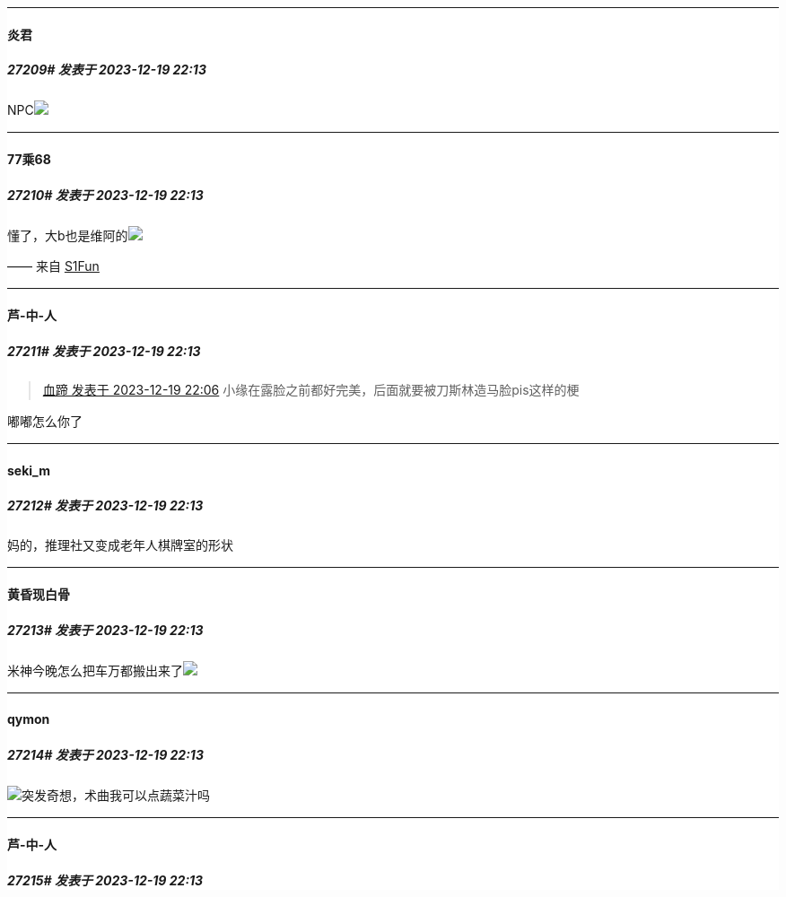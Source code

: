 *****

####  炎君  
##### 27209#       发表于 2023-12-19 22:13

NPC<img src="https://static.saraba1st.com/image/smiley/face2017/003.png" referrerpolicy="no-referrer">

*****

####  77乘68  
##### 27210#       发表于 2023-12-19 22:13

懂了，大b也是维阿的<img src="https://static.saraba1st.com/image/smiley/face2017/067.png" referrerpolicy="no-referrer">

—— 来自 [S1Fun](https://s1fun.koalcat.com)


*****

####  芦-中-人  
##### 27211#       发表于 2023-12-19 22:13

<blockquote><a href="httphttps://bbs.saraba1st.com/2b/forum.php?mod=redirect&amp;goto=findpost&amp;pid=63380812&amp;ptid=2162099" target="_blank">血蹄 发表于 2023-12-19 22:06</a>
小缘在露脸之前都好完美，后面就要被刀斯林造马脸pis这样的梗</blockquote>
嘟嘟怎么你了

*****

####  seki_m  
##### 27212#       发表于 2023-12-19 22:13

妈的，推理社又变成老年人棋牌室的形状

*****

####  黄昏现白骨  
##### 27213#       发表于 2023-12-19 22:13

米神今晚怎么把车万都搬出来了<img src="https://static.saraba1st.com/image/smiley/face2017/050.png" referrerpolicy="no-referrer">

*****

####  qymon  
##### 27214#       发表于 2023-12-19 22:13

<img src="https://static.saraba1st.com/image/smiley/face2017/107.png" referrerpolicy="no-referrer">突发奇想，术曲我可以点蔬菜汁吗

*****

####  芦-中-人  
##### 27215#       发表于 2023-12-19 22:13
